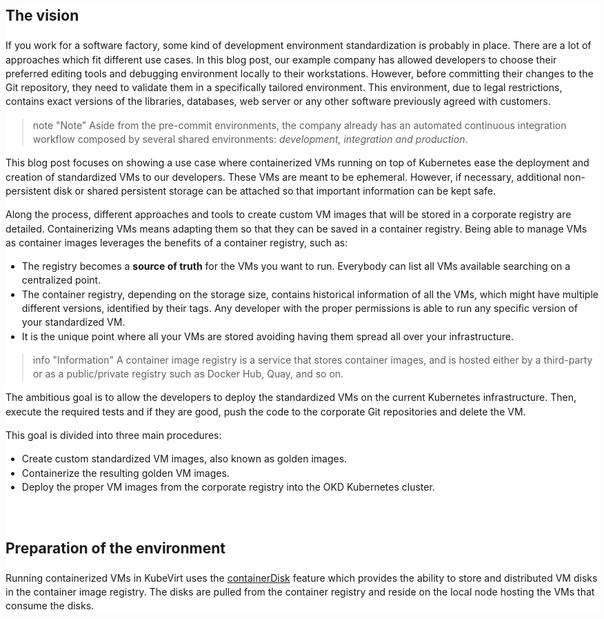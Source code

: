 ## The vision

If you work for a software factory, some kind of development environment standardization is probably in place. There are a lot of approaches which fit different use cases. In this blog post, our example company has allowed developers to choose their preferred editing tools and debugging environment locally to their workstations. However, before committing their changes to the Git repository, they need to validate them in a specifically tailored environment. This environment, due to legal restrictions, contains exact versions of the libraries, databases, web server or any other software previously agreed with customers.

> note "Note"
> Aside from the pre-commit environments, the company already has an automated continuous integration workflow composed by several shared environments: _development, integration and production_.

This blog post focuses on showing a use case where containerized VMs running on top of Kubernetes ease the deployment and creation of standardized VMs to our developers. These VMs are meant to be ephemeral. However, if necessary, additional non-persistent disk or shared persistent storage can be attached so that important information can be kept safe.

Along the process, different approaches and tools to create custom VM images that will be stored in a corporate registry are detailed. Containerizing VMs means adapting them so that they can be saved in a container registry. Being able to manage VMs as container images leverages the benefits of a container registry, such as:

- The registry becomes a **source of truth** for the VMs you want to run. Everybody can list all VMs available searching on a centralized point.
- The container registry, depending on the storage size, contains historical information of all the VMs, which might have multiple different versions, identified by their tags. Any developer with the proper permissions is able to run any specific version of your standardized VM.
- It is the unique point where all your VMs are stored avoiding having them spread all over your infrastructure.

> info "Information"
> A container image registry is a service that stores container images, and is hosted either by a third-party or as a public/private registry such as Docker Hub, Quay, and so on.

The ambitious goal is to allow the developers to deploy the standardized VMs on the current Kubernetes infrastructure. Then, execute the required tests and if they are good, push the code to the corporate Git repositories and delete the VM.

This goal is divided into three main procedures:

- Create custom standardized VM images, also known as golden images.
- Containerize the resulting golden VM images.
- Deploy the proper VM images from the corporate registry into the OKD Kubernetes cluster.

<br>

## Preparation of the environment

Running containerized VMs in KubeVirt uses the [containerDisk](https://kubevirt.io/user-guide/docs/latest/creating-virtual-machines/disks-and-volumes.html#containerdisk) feature which provides the ability to store and distributed VM disks in the container image registry. The disks are pulled from the container registry and reside on the local node hosting the VMs that consume the disks.
